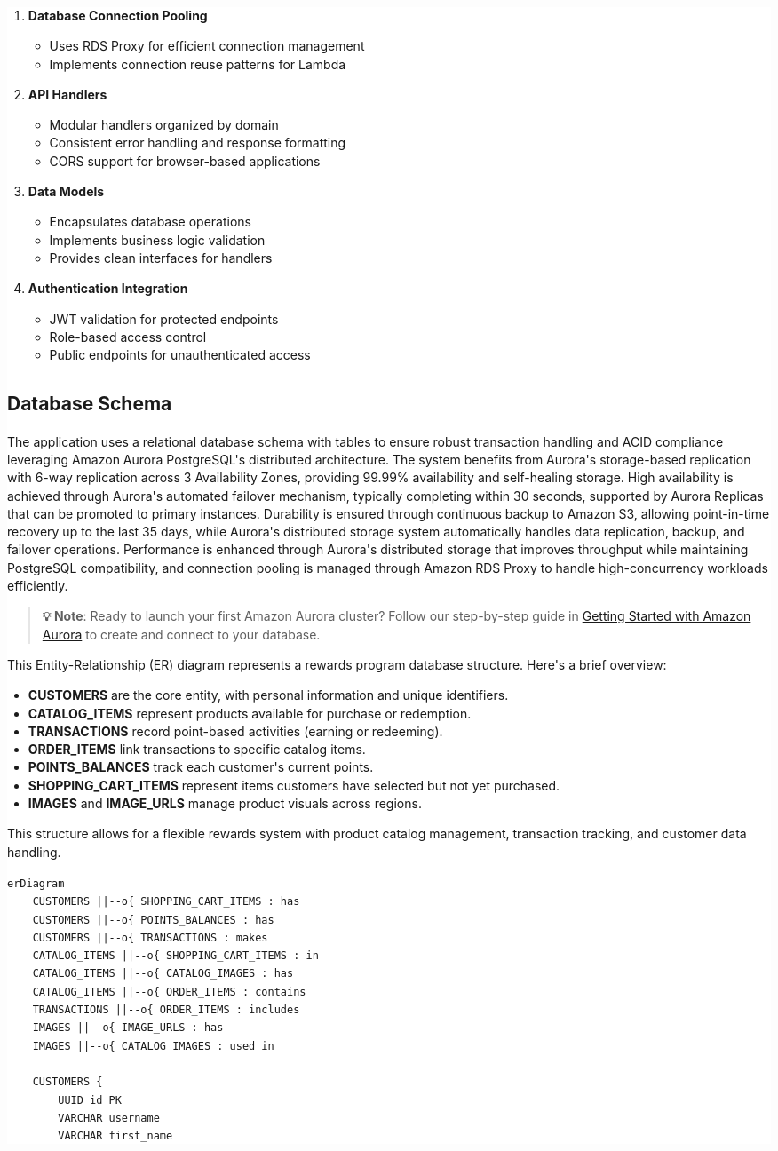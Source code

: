 1. **Database Connection Pooling**
   - Uses RDS Proxy for efficient connection management
   - Implements connection reuse patterns for Lambda

2. **API Handlers**
   - Modular handlers organized by domain
   - Consistent error handling and response formatting
   - CORS support for browser-based applications

3. **Data Models**
   - Encapsulates database operations
   - Implements business logic validation
   - Provides clean interfaces for handlers

4. **Authentication Integration**
   - JWT validation for protected endpoints
   - Role-based access control
   - Public endpoints for unauthenticated access

## Database Schema

The application uses a relational database schema with tables to ensure robust transaction handling and ACID compliance leveraging Amazon Aurora PostgreSQL's distributed architecture. The system benefits from Aurora's storage-based replication with 6-way replication across 3 Availability Zones, providing 99.99% availability and self-healing storage. High availability is achieved through Aurora's automated failover mechanism, typically completing within 30 seconds, supported by Aurora Replicas that can be promoted to primary instances. Durability is ensured through continuous backup to Amazon S3, allowing point-in-time recovery up to the last 35 days, while Aurora's distributed storage system automatically handles data replication, backup, and failover operations. Performance is enhanced through Aurora's distributed storage that improves throughput while maintaining PostgreSQL compatibility, and connection pooling is managed through Amazon RDS Proxy to handle high-concurrency workloads efficiently.

> **💡 Note**: Ready to launch your first Amazon Aurora cluster? Follow our step-by-step guide in [Getting Started with Amazon Aurora](../../2_Your_First_Database_on_AWS/README.MD) to create and connect to your database.

This Entity-Relationship (ER) diagram represents a rewards program database structure. Here's a brief overview:

- **CUSTOMERS** are the core entity, with personal information and unique identifiers.
- **CATALOG_ITEMS** represent products available for purchase or redemption.
- **TRANSACTIONS** record point-based activities (earning or redeeming).
- **ORDER_ITEMS** link transactions to specific catalog items.
- **POINTS_BALANCES** track each customer's current points.
- **SHOPPING_CART_ITEMS** represent items customers have selected but not yet purchased.
- **IMAGES** and **IMAGE_URLS** manage product visuals across regions.

This structure allows for a flexible rewards system with product catalog management, transaction tracking, and customer data handling. 

```mermaid
erDiagram
    CUSTOMERS ||--o{ SHOPPING_CART_ITEMS : has
    CUSTOMERS ||--o{ POINTS_BALANCES : has
    CUSTOMERS ||--o{ TRANSACTIONS : makes
    CATALOG_ITEMS ||--o{ SHOPPING_CART_ITEMS : in
    CATALOG_ITEMS ||--o{ CATALOG_IMAGES : has
    CATALOG_ITEMS ||--o{ ORDER_ITEMS : contains
    TRANSACTIONS ||--o{ ORDER_ITEMS : includes
    IMAGES ||--o{ IMAGE_URLS : has
    IMAGES ||--o{ CATALOG_IMAGES : used_in

    CUSTOMERS {
        UUID id PK
        VARCHAR username
        VARCHAR first_name
```